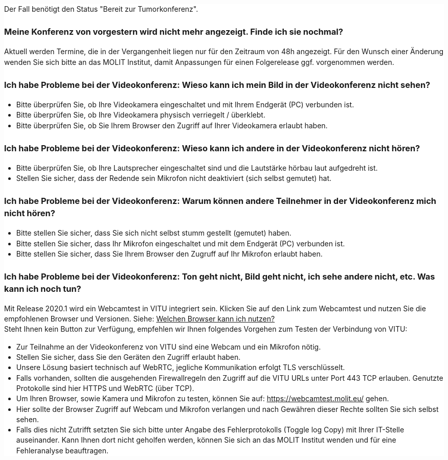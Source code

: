 Der Fall benötigt den Status "Bereit zur Tumorkonferenz".

### Meine Konferenz von vorgestern wird nicht mehr angezeigt. Finde ich sie nochmal?

Aktuell werden Termine, die in der Vergangenheit liegen nur für den Zeitraum von 48h angezeigt. Für den Wunsch einer Änderung wenden Sie sich bitte an das MOLIT Institut, damit Anpassungen für einen Folgerelease ggf. vorgenommen werden.

### Ich habe Probleme bei der Videokonferenz: Wieso kann ich mein Bild in der Videokonferenz nicht sehen?

* Bitte überprüfen Sie, ob Ihre Videokamera eingeschaltet und mit Ihrem Endgerät (PC) verbunden ist.
* Bitte überprüfen Sie, ob Ihre Videokamera physisch verriegelt / überklebt.
* Bitte überprüfen Sie, ob Sie Ihrem Browser den Zugriff auf Ihrer Videokamera erlaubt haben.

### Ich habe Probleme bei der Videokonferenz:  Wieso kann ich andere in der Videokonferenz nicht hören? 

* Bitte überprüfen Sie, ob Ihre Lautsprecher eingeschaltet sind und die Lautstärke hörbau laut aufgedreht ist.
* Stellen Sie sicher, dass der Redende sein Mikrofon nicht deaktiviert (sich selbst gemutet) hat.

### Ich habe Probleme bei der Videokonferenz: Warum können andere Teilnehmer in der Videokonferenz mich nicht hören? 

* Bitte stellen Sie sicher, dass Sie sich nicht selbst stumm gestellt (gemutet) haben.
* Bitte stellen Sie sicher, dass Ihr Mikrofon eingeschaltet und mit dem Endgerät (PC) verbunden ist.
* Bitte stellen Sie sicher, dass Sie Ihrem Browser den Zugruff auf Ihr Mikrofon erlaubt haben.

### Ich habe Probleme bei der Videokonferenz: Ton geht nicht, Bild geht nicht, ich sehe andere nicht, etc. Was kann ich noch tun?

Mit Release 2020.1 wird ein Webcamtest in VITU integriert sein. Klicken Sie auf den Link zum Webcamtest und nutzen Sie die empfohlenen Browser und Versionen. Siehe: [Welchen Browser kann ich nutzen?](#welchen-browser-kann-ich-nutzen)  
Steht Ihnen kein Button zur Verfügung, empfehlen wir Ihnen folgendes Vorgehen zum Testen der Verbindung von VITU: 
* Zur Teilnahme an der Videokonferenz von VITU sind eine Webcam und ein Mikrofon nötig. 
* Stellen Sie sicher, dass Sie den Geräten den Zugriff erlaubt haben.
* Unsere Lösung basiert technisch auf WebRTC, jegliche Kommunikation erfolgt TLS verschlüsselt.
* Falls vorhanden, sollten die ausgehenden Firewallregeln den Zugriff auf die VITU URLs unter Port 443 TCP erlauben. Genutzte Protokolle sind hier HTTPS und WebRTC (über TCP).
* Um Ihren Browser, sowie Kamera und Mikrofon zu testen, können Sie auf: https://webcamtest.molit.eu/ gehen.
* Hier sollte der Browser Zugriff auf Webcam und Mikrofon verlangen und nach Gewähren dieser Rechte sollten Sie sich selbst sehen.
* Falls dies nicht Zutrifft setzten Sie sich bitte unter Angabe des Fehlerprotokolls (Toggle log Copy) mit Ihrer IT-Stelle auseinander. Kann Ihnen dort nicht geholfen werden, können Sie sich an das MOLIT Institut wenden und für eine Fehleranalyse beauftragen.
